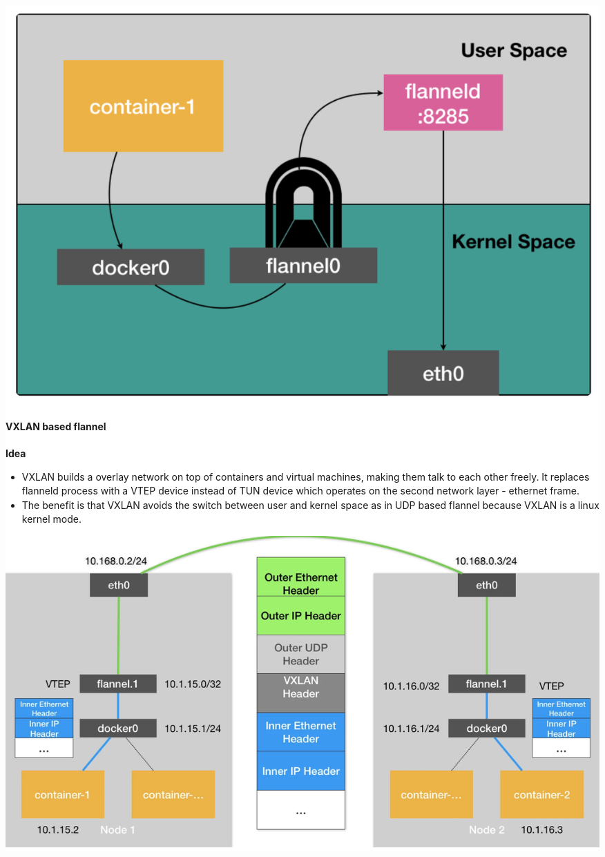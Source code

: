 ![](.gitbook/assets/kubernetes_flannel_udp_limitation.png)

#### VXLAN based flannel

**Idea**

* VXLAN builds a overlay network on top of containers and virtual machines, making them talk to each other freely. It replaces flanneld process with a VTEP device instead of TUN device which operates on the second network layer - ethernet frame. 
* The benefit is that VXLAN avoids the switch between user and kernel space as in UDP based flannel because VXLAN is a linux kernel mode. 

![](.gitbook/assets/kubernetes_flannel_xlan.png)